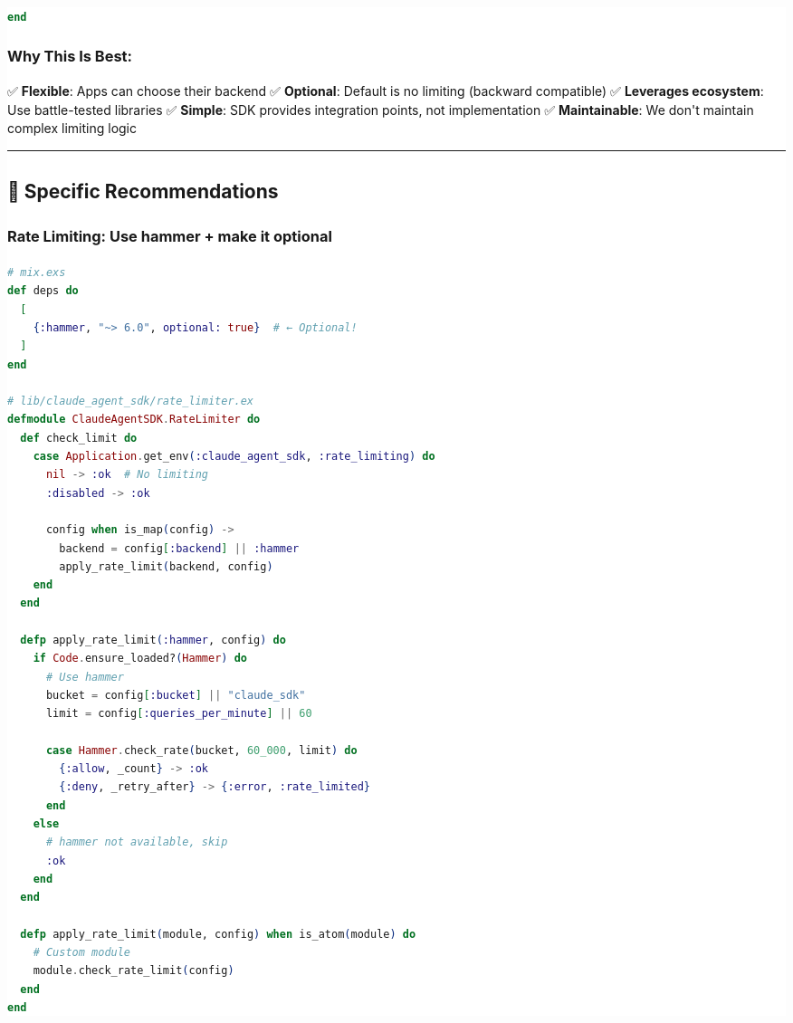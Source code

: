 ```elixir
end
```

### Why This Is Best:

✅ **Flexible**: Apps can choose their backend
✅ **Optional**: Default is no limiting (backward compatible)
✅ **Leverages ecosystem**: Use battle-tested libraries
✅ **Simple**: SDK provides integration points, not implementation
✅ **Maintainable**: We don't maintain complex limiting logic

---

## 🎯 Specific Recommendations

### Rate Limiting: **Use hammer + make it optional**

```elixir
# mix.exs
def deps do
  [
    {:hammer, "~> 6.0", optional: true}  # ← Optional!
  ]
end

# lib/claude_agent_sdk/rate_limiter.ex
defmodule ClaudeAgentSDK.RateLimiter do
  def check_limit do
    case Application.get_env(:claude_agent_sdk, :rate_limiting) do
      nil -> :ok  # No limiting
      :disabled -> :ok

      config when is_map(config) ->
        backend = config[:backend] || :hammer
        apply_rate_limit(backend, config)
    end
  end

  defp apply_rate_limit(:hammer, config) do
    if Code.ensure_loaded?(Hammer) do
      # Use hammer
      bucket = config[:bucket] || "claude_sdk"
      limit = config[:queries_per_minute] || 60

      case Hammer.check_rate(bucket, 60_000, limit) do
        {:allow, _count} -> :ok
        {:deny, _retry_after} -> {:error, :rate_limited}
      end
    else
      # hammer not available, skip
      :ok
    end
  end

  defp apply_rate_limit(module, config) when is_atom(module) do
    # Custom module
    module.check_rate_limit(config)
  end
end
```
